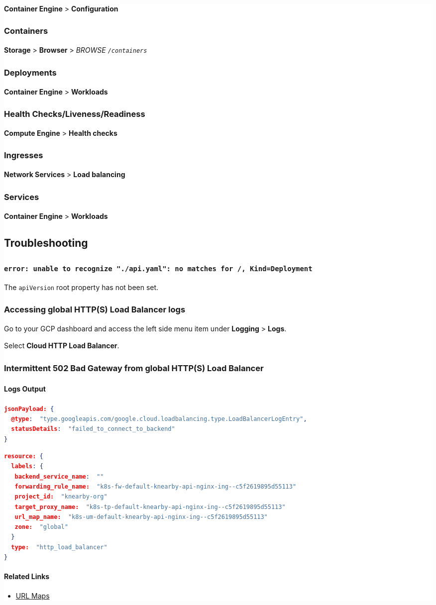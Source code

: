 **Container Engine** > **Configuration**

### Containers

**Storage** > **Browser** > *BROWSE `/containers`*

### Deployments

**Container Engine** > **Workloads**

### Health Checks/Liveness/Readiness

**Compute Engine** > **Health checks**

### Ingresses

**Network Services** > **Load balancing**

### Services

**Container Engine** > **Workloads**

## Troubleshooting

### `error: unable to recognize "./api.yaml": no matches for /, Kind=Deployment`

The `apiVersion` root property has not been set.

### Accessing global HTTP(S) Load Balancer logs

Go to your GCP dashboard and access the left side menu item under **Logging** > **Logs**.

Select **Cloud HTTP Load Balancer**.

### Intermittent 502 Bad Gateway from global HTTP(S) Load Balancer

#### Logs Output
```json
jsonPayload: {
  @type:  "type.googleapis.com/google.cloud.loadbalancing.type.LoadBalancerLogEntry",
  statusDetails:  "failed_to_connect_to_backend"   
}
```

```json
resource: {
  labels: {
   backend_service_name:  ""
   forwarding_rule_name:  "k8s-fw-default-knearby-api-nginx-ing--c5f2619895d55113"
   project_id:  "knearby-org"
   target_proxy_name:  "k8s-tp-default-knearby-api-nginx-ing--c5f2619895d55113"
   url_map_name:  "k8s-um-default-knearby-api-nginx-ing--c5f2619895d55113"
   zone:  "global"
  }
  type:  "http_load_balancer"   
}
```
#### Related Links
- [URL Maps](https://cloud.google.com/compute/docs/load-balancing/http/url-map)
